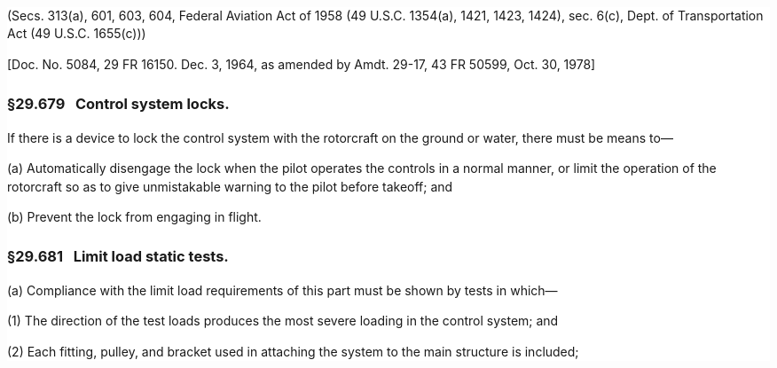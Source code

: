 (Secs. 313(a), 601, 603, 604, Federal Aviation Act of 1958 (49 U.S.C. 1354(a), 1421, 1423, 1424), sec. 6(c), Dept. of Transportation Act (49 U.S.C. 1655(c)))

\[Doc. No. 5084, 29 FR 16150. Dec. 3, 1964, as amended by Amdt. 29-17, 43 FR 50599, Oct. 30, 1978\]

### §29.679   Control system locks.

If there is a device to lock the control system with the rotorcraft on the ground or water, there must be means to—

\(a\) Automatically disengage the lock when the pilot operates the controls in a normal manner, or limit the operation of the rotorcraft so as to give unmistakable warning to the pilot before takeoff; and

\(b\) Prevent the lock from engaging in flight.

### §29.681   Limit load static tests.

\(a\) Compliance with the limit load requirements of this part must be shown by tests in which—

\(1\) The direction of the test loads produces the most severe loading in the control system; and

\(2\) Each fitting, pulley, and bracket used in attaching the system to the main structure is included;

